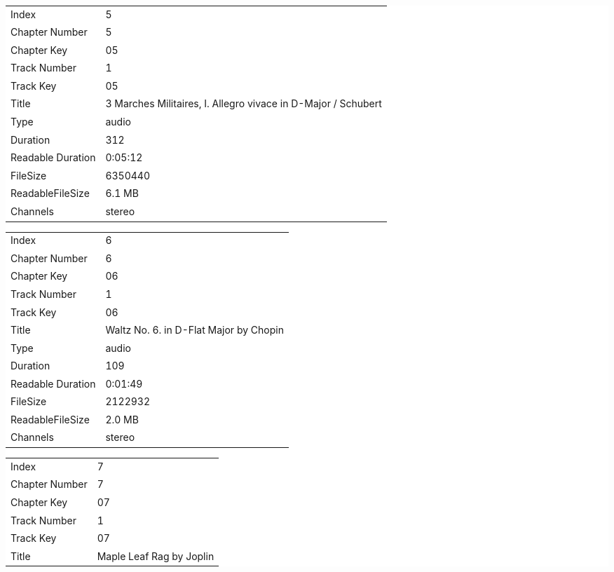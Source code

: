 |  |  |
| - | - |
| Index | 5 |
| Chapter Number | 5 |
| Chapter Key | 05 |
| Track Number | 1 |
| Track Key | 05 |
| Title | 3 Marches Militaires, I. Allegro vivace in D-Major / Schubert |
| Type | audio |
| Duration | 312 |
| Readable Duration | 0:05:12 |
| FileSize | 6350440 |
| ReadableFileSize | 6.1 MB |
| Channels | stereo |

|  |  |
| - | - |
| Index | 6 |
| Chapter Number | 6 |
| Chapter Key | 06 |
| Track Number | 1 |
| Track Key | 06 |
| Title | Waltz No. 6. in D-Flat Major by Chopin |
| Type | audio |
| Duration | 109 |
| Readable Duration | 0:01:49 |
| FileSize | 2122932 |
| ReadableFileSize | 2.0 MB |
| Channels | stereo |

|  |  |
| - | - |
| Index | 7 |
| Chapter Number | 7 |
| Chapter Key | 07 |
| Track Number | 1 |
| Track Key | 07 |
| Title | Maple Leaf Rag by Joplin |